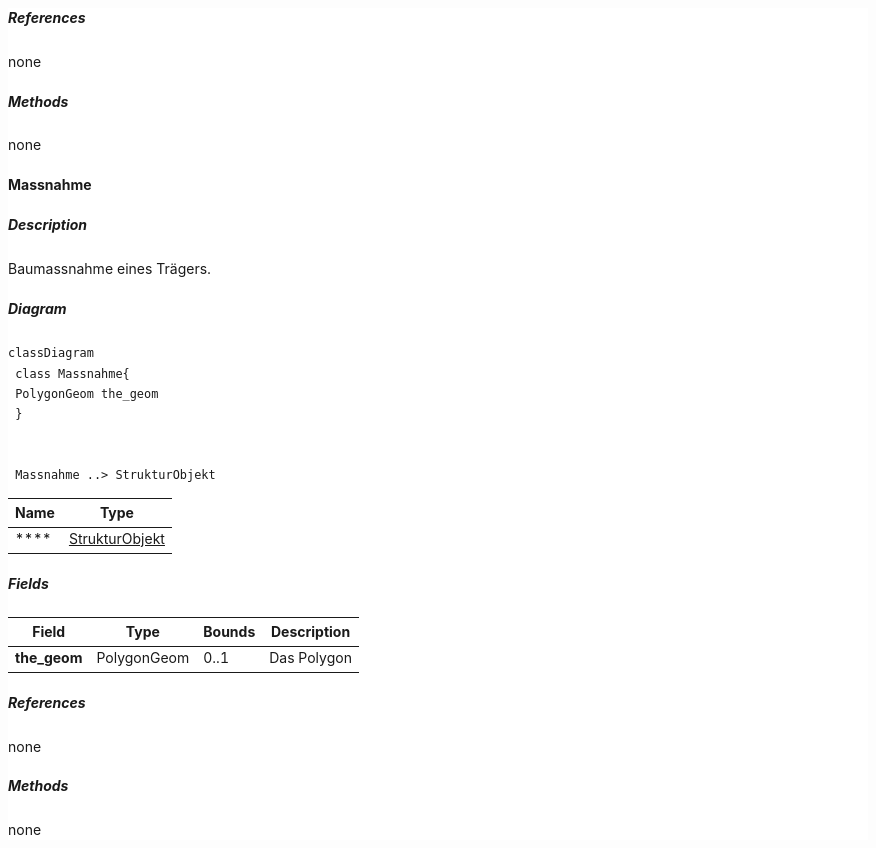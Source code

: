 ##### References
 <a name="class_references_bsm.zeitraum"></a>

none

##### Methods
 <a name="class_methods_bsm.zeitraum"></a>

none





#### Massnahme
 <a name="class_bsm.massnahme"></a>

##### Description
 <a name="class_description_bsm.massnahme"></a>

Baumassnahme eines Trägers.

##### Diagram
 <a name="class_diagram_bsm.massnahme"></a>

```mermaid
classDiagram
 class Massnahme{
 PolygonGeom the_geom
 }


 Massnahme ..> StrukturObjekt

```

| Name| Type| 
| ----| ----|
| **** | [StrukturObjekt](#class_bsm.strukturobjekt) |


##### Fields
 <a name="class_fields_bsm.massnahme"></a>

| Field| Type| Bounds| Description|
| -----| ----| ------| -----------|
| **the_geom** | PolygonGeom| 0..1|Das Polygon|

##### References
 <a name="class_references_bsm.massnahme"></a>

none

##### Methods
 <a name="class_methods_bsm.massnahme"></a>

none

